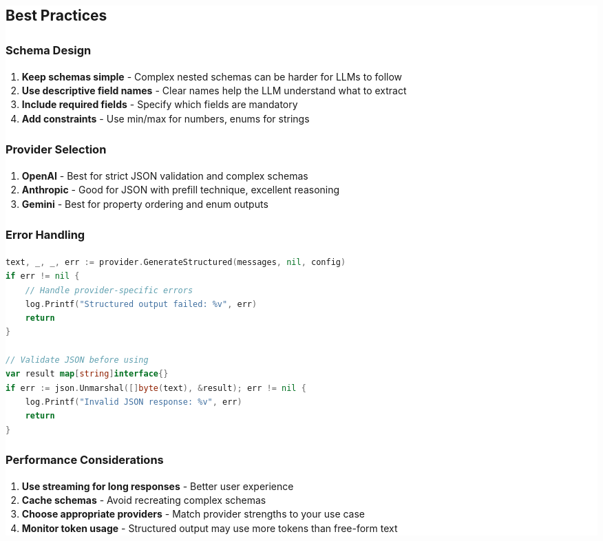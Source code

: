 ## Best Practices

### Schema Design

1. **Keep schemas simple** - Complex nested schemas can be harder for LLMs to follow
2. **Use descriptive field names** - Clear names help the LLM understand what to extract
3. **Include required fields** - Specify which fields are mandatory
4. **Add constraints** - Use min/max for numbers, enums for strings

### Provider Selection

1. **OpenAI** - Best for strict JSON validation and complex schemas
2. **Anthropic** - Good for JSON with prefill technique, excellent reasoning
3. **Gemini** - Best for property ordering and enum outputs

### Error Handling

```go
text, _, _, err := provider.GenerateStructured(messages, nil, config)
if err != nil {
    // Handle provider-specific errors
    log.Printf("Structured output failed: %v", err)
    return
}

// Validate JSON before using
var result map[string]interface{}
if err := json.Unmarshal([]byte(text), &result); err != nil {
    log.Printf("Invalid JSON response: %v", err)
    return
}
```

### Performance Considerations

1. **Use streaming for long responses** - Better user experience
2. **Cache schemas** - Avoid recreating complex schemas
3. **Choose appropriate providers** - Match provider strengths to your use case
4. **Monitor token usage** - Structured output may use more tokens than free-form text

